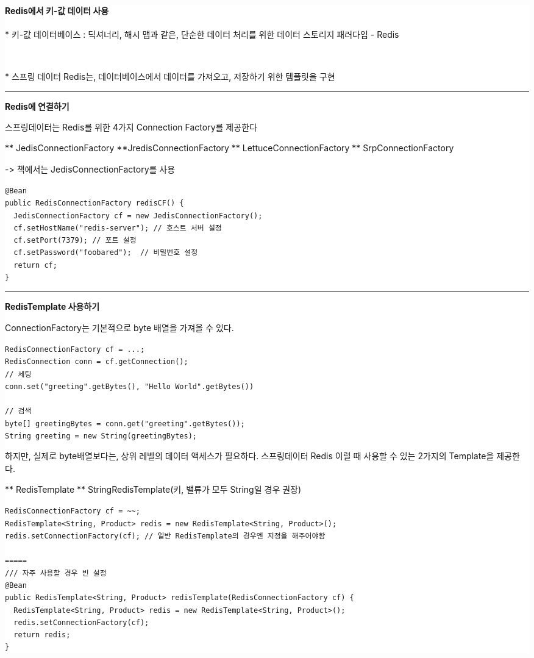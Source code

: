 #### Redis에서 키-값 데이터 사용

\* 키-값 데이터베이스 :  딕셔너리, 해시 맵과 같은, 단순한 데이터 처리를 위한 데이터 스토리지 패러다임 - Redis

<figure><img src="https://blog.kakaocdn.net/dn/dsw7gJ/btqAaWbEyMe/FzvIYUJCfzh6TXkkUprnHK/img.png" alt=""><figcaption></figcaption></figure>

\* 스프링 데이터 Redis는, 데이터베이스에서  데이터를 가져오고, 저장하기 위한 템플릿을 구현

***

**Redis에 연결하기**

스프링데이터는 Redis를 위한 4가지 Connection Factory를 제공한다&#x20;

\*\* JedisConnectionFactory \*\*JredisConnectionFactory \*\* LettuceConnectionFactory \*\* SrpConnectionFactory

\-> 책에서는 JedisConnectionFactory를 사용

```
@Bean
public RedisConnectionFactory redisCF() {
  JedisConnectionFactory cf = new JedisConnectionFactory();
  cf.setHostName("redis-server"); // 호스트 서버 설정
  cf.setPort(7379); // 포트 설정
  cf.setPassword("foobared");  // 비밀번호 설정
  return cf; 
}
```

***

**RedisTemplate 사용하기**

ConnectionFactory는 기본적으로 byte 배열을 가져올 수 있다.

```
RedisConnectionFactory cf = ...;
RedisConnection conn = cf.getConnection();
// 세팅
conn.set("greeting".getBytes(), "Hello World".getBytes())

// 검색
byte[] greetingBytes = conn.get("greeting".getBytes());
String greeting = new String(greetingBytes);
```

하지만,  실제로 byte배열보다는, 상위 레벨의 데이터 액세스가 필요하다. 스프링데이터 Redis 이럴 때 사용할 수 있는 2가지의 Template을 제공한다.

\*\* RedisTemplate  \*\* StringRedisTemplate(키, 밸류가 모두 String일 경우 권장)

```
RedisConnectionFactory cf = ~~;
RedisTemplate<String, Product> redis = new RedisTemplate<String, Product>();
redis.setConnectionFactory(cf); // 일반 RedisTemplate의 경우엔 지정을 해주어야함

=====
/// 자주 사용할 경우 빈 설정
@Bean
public RedisTemplate<String, Product> redisTemplate(RedisConnectionFactory cf) {
  RedisTemplate<String, Product> redis = new RedisTemplate<String, Product>();
  redis.setConnectionFactory(cf);
  return redis;
}
```
